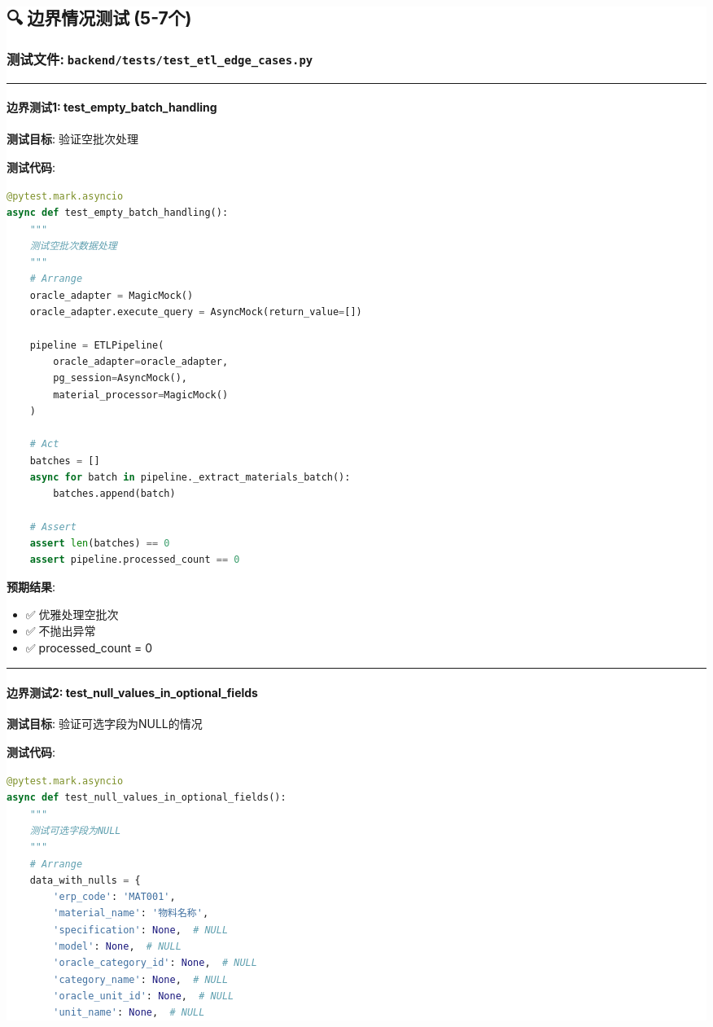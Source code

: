 
## 🔍 边界情况测试 (5-7个)

### 测试文件: `backend/tests/test_etl_edge_cases.py`

---

#### 边界测试1: test_empty_batch_handling

**测试目标**: 验证空批次处理

**测试代码**:
```python
@pytest.mark.asyncio
async def test_empty_batch_handling():
    """
    测试空批次数据处理
    """
    # Arrange
    oracle_adapter = MagicMock()
    oracle_adapter.execute_query = AsyncMock(return_value=[])
    
    pipeline = ETLPipeline(
        oracle_adapter=oracle_adapter,
        pg_session=AsyncMock(),
        material_processor=MagicMock()
    )
    
    # Act
    batches = []
    async for batch in pipeline._extract_materials_batch():
        batches.append(batch)
    
    # Assert
    assert len(batches) == 0
    assert pipeline.processed_count == 0
```

**预期结果**: 
- ✅ 优雅处理空批次
- ✅ 不抛出异常
- ✅ processed_count = 0

---

#### 边界测试2: test_null_values_in_optional_fields

**测试目标**: 验证可选字段为NULL的情况

**测试代码**:
```python
@pytest.mark.asyncio
async def test_null_values_in_optional_fields():
    """
    测试可选字段为NULL
    """
    # Arrange
    data_with_nulls = {
        'erp_code': 'MAT001',
        'material_name': '物料名称',
        'specification': None,  # NULL
        'model': None,  # NULL
        'oracle_category_id': None,  # NULL
        'category_name': None,  # NULL
        'oracle_unit_id': None,  # NULL
        'unit_name': None,  # NULL
```